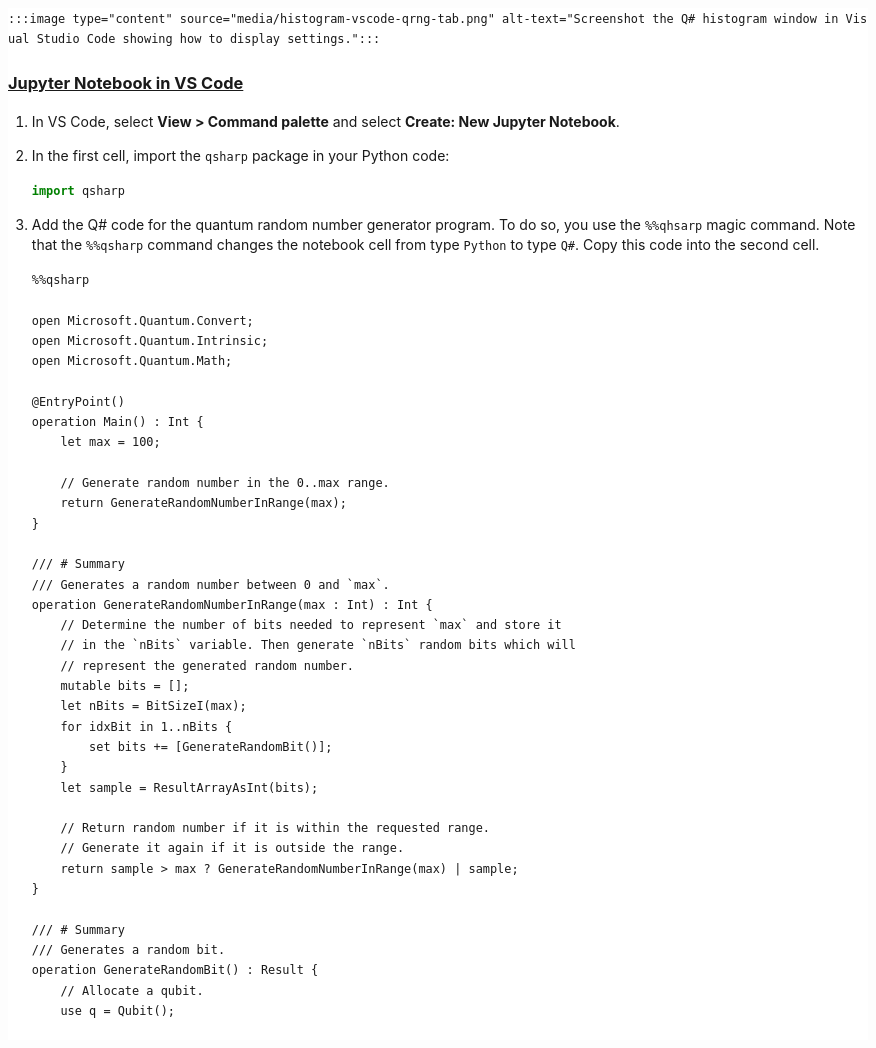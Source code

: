     :::image type="content" source="media/histogram-vscode-qrng-tab.png" alt-text="Screenshot the Q# histogram window in Visual Studio Code showing how to display settings.":::


### [Jupyter Notebook in VS Code](#tab/tabid-python)

1. In VS Code, select **View > Command palette** and select **Create: New Jupyter Notebook**. 
1. In the first cell, import the `qsharp` package in your Python code:

    ```python
    import qsharp
    ```

1. Add the Q# code for the quantum random number generator program. To do so, you use the `%%qhsarp` magic command. Note that the `%%qsharp` command changes the notebook cell from type `Python` to type `Q#`.  Copy this code into the second cell. 

    ```qsharp
    %%qsharp
    
    open Microsoft.Quantum.Convert;
    open Microsoft.Quantum.Intrinsic;
    open Microsoft.Quantum.Math;
    
    @EntryPoint()
    operation Main() : Int {
        let max = 100;
    
        // Generate random number in the 0..max range.
        return GenerateRandomNumberInRange(max);
    }
    
    /// # Summary
    /// Generates a random number between 0 and `max`.
    operation GenerateRandomNumberInRange(max : Int) : Int {
        // Determine the number of bits needed to represent `max` and store it
        // in the `nBits` variable. Then generate `nBits` random bits which will
        // represent the generated random number.
        mutable bits = [];
        let nBits = BitSizeI(max);
        for idxBit in 1..nBits {
            set bits += [GenerateRandomBit()];
        }
        let sample = ResultArrayAsInt(bits);
    
        // Return random number if it is within the requested range.
        // Generate it again if it is outside the range.
        return sample > max ? GenerateRandomNumberInRange(max) | sample;
    }
    
    /// # Summary
    /// Generates a random bit.
    operation GenerateRandomBit() : Result {
        // Allocate a qubit.
        use q = Qubit();
    